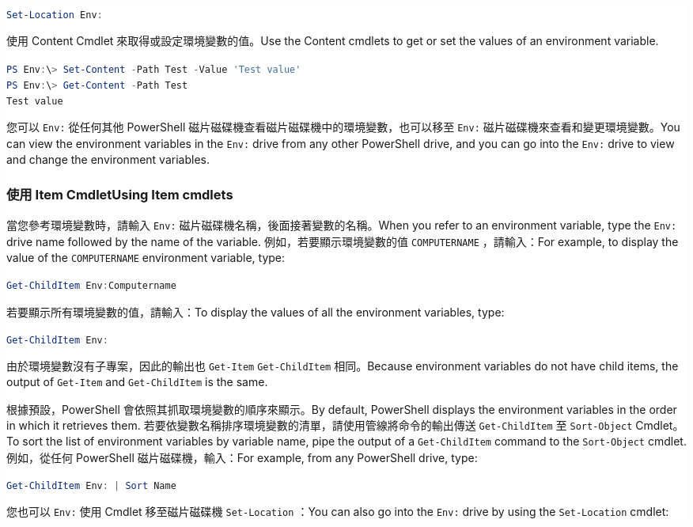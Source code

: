 ```powershell
Set-Location Env:
```

<span data-ttu-id="7317a-205">使用 Content Cmdlet 來取得或設定環境變數的值。</span><span class="sxs-lookup"><span data-stu-id="7317a-205">Use the Content cmdlets to get or set the values of an environment variable.</span></span>

```powershell
PS Env:\> Set-Content -Path Test -Value 'Test value'
PS Env:\> Get-Content -Path Test
Test value
```

<span data-ttu-id="7317a-206">您可以 `Env:` 從任何其他 PowerShell 磁片磁碟機查看磁片磁碟機中的環境變數，也可以移至 `Env:` 磁片磁碟機來查看和變更環境變數。</span><span class="sxs-lookup"><span data-stu-id="7317a-206">You can view the environment variables in the `Env:` drive from any other PowerShell drive, and you can go into the `Env:` drive to view and change the environment variables.</span></span>

### <a name="using-item-cmdlets"></a><span data-ttu-id="7317a-207">使用 Item Cmdlet</span><span class="sxs-lookup"><span data-stu-id="7317a-207">Using Item cmdlets</span></span>

<span data-ttu-id="7317a-208">當您參考環境變數時，請輸入 `Env:` 磁片磁碟機名稱，後面接著變數的名稱。</span><span class="sxs-lookup"><span data-stu-id="7317a-208">When you refer to an environment variable, type the `Env:` drive name followed by the name of the variable.</span></span> <span data-ttu-id="7317a-209">例如，若要顯示環境變數的值 `COMPUTERNAME` ，請輸入：</span><span class="sxs-lookup"><span data-stu-id="7317a-209">For example, to display the value of the `COMPUTERNAME` environment variable, type:</span></span>

```powershell
Get-ChildItem Env:Computername
```

<span data-ttu-id="7317a-210">若要顯示所有環境變數的值，請輸入：</span><span class="sxs-lookup"><span data-stu-id="7317a-210">To display the values of all the environment variables, type:</span></span>

```powershell
Get-ChildItem Env:
```

<span data-ttu-id="7317a-211">由於環境變數沒有子專案，因此的輸出也 `Get-Item` `Get-ChildItem` 相同。</span><span class="sxs-lookup"><span data-stu-id="7317a-211">Because environment variables do not have child items, the output of `Get-Item` and `Get-ChildItem` is the same.</span></span>

<span data-ttu-id="7317a-212">根據預設，PowerShell 會依照其抓取環境變數的順序來顯示。</span><span class="sxs-lookup"><span data-stu-id="7317a-212">By default, PowerShell displays the environment variables in the order in which it retrieves them.</span></span> <span data-ttu-id="7317a-213">若要依變數名稱排序環境變數的清單，請使用管線將命令的輸出傳送 `Get-ChildItem` 至 `Sort-Object` Cmdlet。</span><span class="sxs-lookup"><span data-stu-id="7317a-213">To sort the list of environment variables by variable name, pipe the output of a `Get-ChildItem` command to the `Sort-Object` cmdlet.</span></span> <span data-ttu-id="7317a-214">例如，從任何 PowerShell 磁片磁碟機，輸入：</span><span class="sxs-lookup"><span data-stu-id="7317a-214">For example, from any PowerShell drive, type:</span></span>

```powershell
Get-ChildItem Env: | Sort Name
```

<span data-ttu-id="7317a-215">您也可以 `Env:` 使用 Cmdlet 移至磁片磁碟機 `Set-Location` ：</span><span class="sxs-lookup"><span data-stu-id="7317a-215">You can also go into the `Env:` drive by using the `Set-Location` cmdlet:</span></span>
